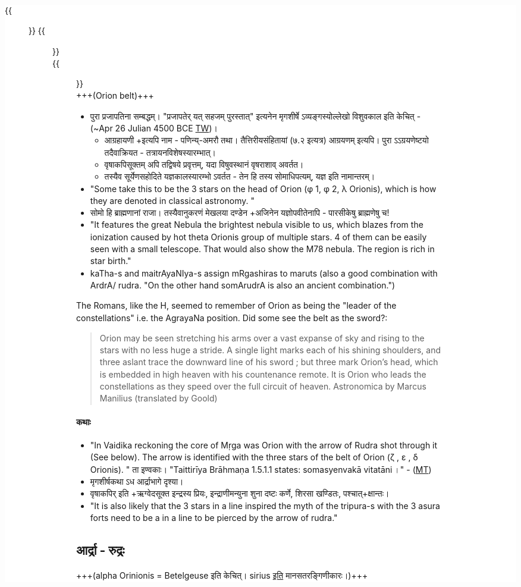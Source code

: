 {{<figure src="/devaH/hindukaH/lokAntaram/images/naxatram/wiki/mRgashIrSha.png" title="मृगशीर्षम्" class="thumbnail">}}
{{<figure src="/devaH/hindukaH/lokAntaram/images/naxatram/stellarium/mRgashIrSham.png" title="मृगशीर्षम्" class="thumbnail">}}  
{{<figure src="/devaH/hindukaH/lokAntaram/images/naxatram/mRgashiras-tilak.png" title="मृगशीर्षम् (Tilak)" class="thumbnail">}}  
+++(Orion belt)+++

- पुरा प्रजापतिना सम्बद्धम्। "प्रजापतेर् यत् सहजम् पुरस्तात्" इत्यनेन मृगशीर्षे ऽव्यङ्गस्योल्लेखो विशुवकाल इति केचित् - (~Apr 26 Julian 4500 BCE  [TW](https://twitter.com/blog_supplement/status/664525633217830915))।
  - आग्रहायणी‌ +इत्यपि नाम - पणिन्य्-अमरौ तथा। तैत्तिरीयसंहितायां (७.२ इत्यत्र) आग्रयणम् इत्यपि। पुरा ऽऽग्रयणेष्टयो तदैवाक्रियत - तत्रायनविशेषस्यारम्भात्।
  - वृषाकपिसूक्तम् अपि तद्विषये प्रवृत्तम्, यदा विषुवस्थानं वृषराशाव् अवर्तत।
  - तस्यैव सूर्येणसहोदिते यज्ञकालस्यारम्भो ऽवर्तत - तेन हि तस्य सोमाधिपत्यम्, यज्ञ इति नामान्तरम्।
- "Some take this to be the 3 stars on the head of Orion (φ 1, φ 2, λ Orionis), which is how they are denoted in classical astronomy. "
- सोमो हि ब्राह्मणानां राजा। तस्यैवानुकरणं मेखलया दण्डेन +अजिनेन यज्ञोपवीतेनापि - पारसीकेषु ब्राह्मणेषु च!
- "It features the great Nebula the brightest nebula visible to us, which blazes from the ionization caused by hot theta Orionis group of multiple stars. 4 of them can be easily seen with a small telescope. That would also show the M78 nebula. The region is rich in star birth."
- kaTha-s and maitrAyaNIya-s assign mRgashiras to maruts (also a good combination with ArdrA/ rudra. "On the other hand somArudrA is also an ancient combination.")

The Romans, like the H, seemed to remember of Orion as being the "leader of the constellations" i.e. the AgrayaNa position. Did some see the belt as the sword?:


> Orion may be seen stretching his arms over a vast expanse of sky and rising to the stars with no less huge a stride. A single light marks each of his shining shoulders, and three aslant trace the downward line of his sword ; but three mark Orion’s head, which is embedded in high heaven with his countenance remote. It is Orion who leads the constellations as they speed over the full circuit of heaven. Astronomica by Marcus Manilius (translated by Goold)


#### कथाः
- "In Vaidika reckoning the core of Mṛga was Orion with the arrow of Rudra shot through it (See below). The arrow is identified with the three stars of the belt of Orion (ζ , ε , δ Orionis). " ता इण्वकाः। "Taittirīya Brāhmaṇa 1.5.1.1 states: somasyenvakā vitatāni ।" - ([MT](https://manasataramgini.wordpress.com/2017/07/01/a-note-on-the-asterisms-forming-the-nak%e1%b9%a3atra-s/))
- मृगशीर्षकथा ऽध आर्द्राभागे दृश्या।
- वृषाकपिर् इति +ऋग्वेदसूक्त इन्द्रस्य प्रियः, इन्द्राणीमन्युना शुना दष्टः कर्णे, शिरसा खण्डितः, पश्चात्+क्षान्तः।
- "It is also likely that the 3 stars in a line inspired the myth of the tripura-s with the 3 asura forts need to be a in a line to be pierced by the arrow of rudra."

## आर्द्रा - रुद्रः

+++(alpha Orinionis = Betelgeuse इति केचित्। sirius [इति](https://manasataramgini.wordpress.com/2017/07/01/a-note-on-the-asterisms-forming-the-nak%E1%B9%A3atra-s/) मानसतरङ्गिणीकारः।)+++

<div class="js_include" url="/vedAH/yajuH/taittirIyam/brAhmaNam/vishvAsa-prastutiH/3/1/1/07_ArdrayA_rudrapH.md"  newLevelForH1="2" includeTitle="false"> </div>  
